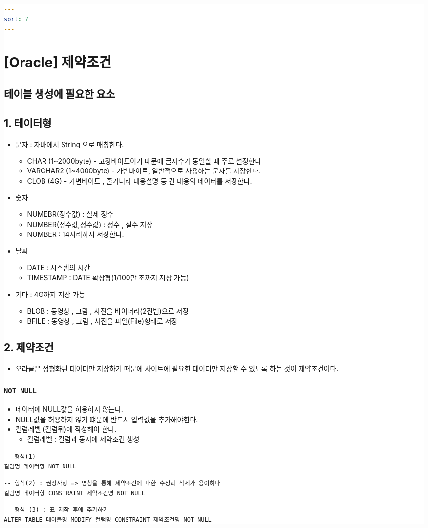 ```yaml
---
sort: 7
---
```


# [Oracle] 제약조건

## 테이블 생성에 필요한 요소 
## 1. 테이터형
  - 문자 : 자바에서 String 으로 매칭한다.
    - CHAR (1~2000byte) - 고정바이트이기 때문에 글자수가 동일할 때 주로 설정한다
    - VARCHAR2 (1~4000byte) - 가변바이트, 일반적으로 사용하는 문자를 저장한다.
    - CLOB (4G) - 가변바이트 , 줄거니라 내용설명 등 긴 내용의 데이터를 저장한다.

  - 숫자
    - NUMEBR(정수값) : 실제 정수 
    - NUMBER(정수값,정수값) : 정수 , 실수 저장
    - NUMBER : 14자리까지 저장한다.
  
  - 날짜
    - DATE : 시스템의 시간
    - TIMESTAMP : DATE 확장형(1/100만 초까지 저장 가능)

  - 기타 : 4G까지 저장 가능
    - BLOB : 동영상 , 그림 , 사진을 바이너리(2진법)으로 저장
    - BFILE : 동영상 , 그림 , 사진을 파일(File)형태로 저장

## 2. 제약조건
- 오라클은 정형화된 데이터만 저장하기 때문에 사이트에 필요한 데이터만 저장할 수 있도록 하는 것이 제약조건이다.



### ```NOT NULL```
- 데이터에 NULL값을 허용하지 않는다.
- NULL값을 허용하지 않기 떄문에 반드시 입력값을 추가해야한다.
- 컬럼레벨 (컬럼뒤)에 작성해야 한다.
  - 컬럼레벨 : 컬럼과 동시에 제약조건 생성

```
-- 형식(1)
컬럼명 데이터형 NOT NULL
```

```
-- 형식(2) : 권장사항 => 명칭을 통해 제약조건에 대한 수정과 삭제가 용이하다
컬럼명 데이터형 CONSTRAINT 제약조건명 NOT NULL
```

```
-- 형식 (3) : 표 제작 후에 추가하기
ALTER TABLE 테이블명 MODIFY 컬럼명 CONSTRAINT 제약조건명 NOT NULL
```
